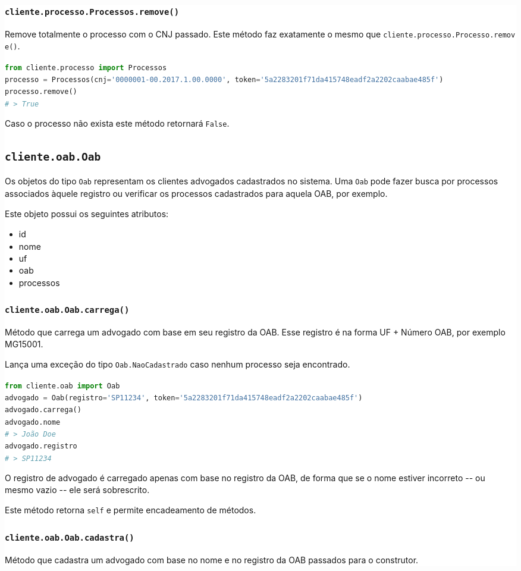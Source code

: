 
### `cliente.processo.Processos.remove()`

Remove totalmente o processo com o CNJ passado. Este método faz exatamente o
mesmo que `cliente.processo.Processo.remove()`.

```python
from cliente.processo import Processos
processo = Processos(cnj='0000001-00.2017.1.00.0000', token='5a2283201f71da415748eadf2a2202caabae485f')
processo.remove()
# > True
```

Caso o processo não exista este método retornará `False`.


## `cliente.oab.Oab`

Os objetos do tipo `Oab` representam os clientes advogados cadastrados no
sistema. Uma `Oab` pode fazer busca por processos associados àquele registro
ou verificar os processos cadastrados para aquela OAB, por exemplo.

Este objeto possui os seguintes atributos:
- id
- nome
- uf
- oab
- processos

### `cliente.oab.Oab.carrega()`

Método que carrega um advogado com base em seu registro da OAB. Esse registro é
na forma UF + Número OAB, por exemplo MG15001.

Lança uma exceção do tipo `Oab.NaoCadastrado` caso nenhum processo seja encontrado.

```python
from cliente.oab import Oab
advogado = Oab(registro='SP11234', token='5a2283201f71da415748eadf2a2202caabae485f')
advogado.carrega()
advogado.nome
# > João Doe
advogado.registro
# > SP11234
```

O registro de advogado é carregado apenas com base no registro da OAB, de forma
que se o nome estiver incorreto -- ou mesmo vazio -- ele será sobrescrito.

Este método retorna `self` e permite encadeamento de métodos.


### `cliente.oab.Oab.cadastra()`

Método que cadastra um advogado com base no nome e no registro da OAB passados
para o construtor.

